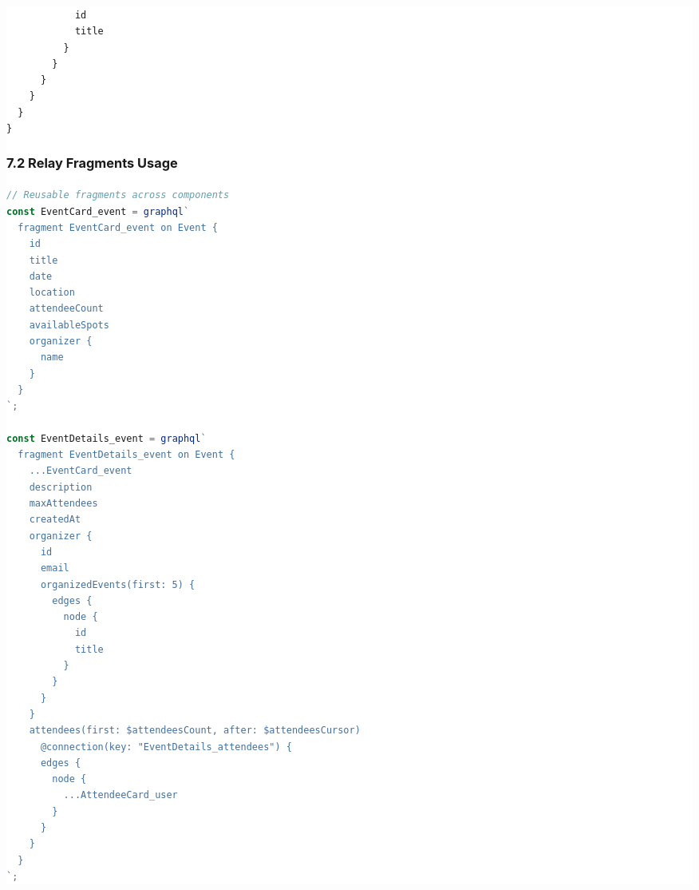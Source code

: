 ```graphql
            id
            title
          }
        }
      }
    }
  }
}
```

### 7.2 Relay Fragments Usage
```typescript
// Reusable fragments across components
const EventCard_event = graphql`
  fragment EventCard_event on Event {
    id
    title
    date
    location
    attendeeCount
    availableSpots
    organizer {
      name
    }
  }
`;

const EventDetails_event = graphql`
  fragment EventDetails_event on Event {
    ...EventCard_event
    description
    maxAttendees
    createdAt
    organizer {
      id
      email
      organizedEvents(first: 5) {
        edges {
          node {
            id
            title
          }
        }
      }
    }
    attendees(first: $attendeesCount, after: $attendeesCursor)
      @connection(key: "EventDetails_attendees") {
      edges {
        node {
          ...AttendeeCard_user
        }
      }
    }
  }
`;
```

